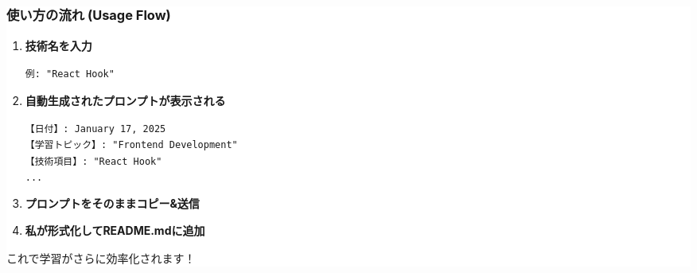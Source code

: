 ### 使い方の流れ (Usage Flow)

1. **技術名を入力**
   ```
   例: "React Hook"
   ```

2. **自動生成されたプロンプトが表示される**
   ```
   【日付】: January 17, 2025
   【学習トピック】: "Frontend Development"
   【技術項目】: "React Hook"
   ...
   ```

3. **プロンプトをそのままコピー&送信**

4. **私が形式化してREADME.mdに追加**

これで学習がさらに効率化されます！